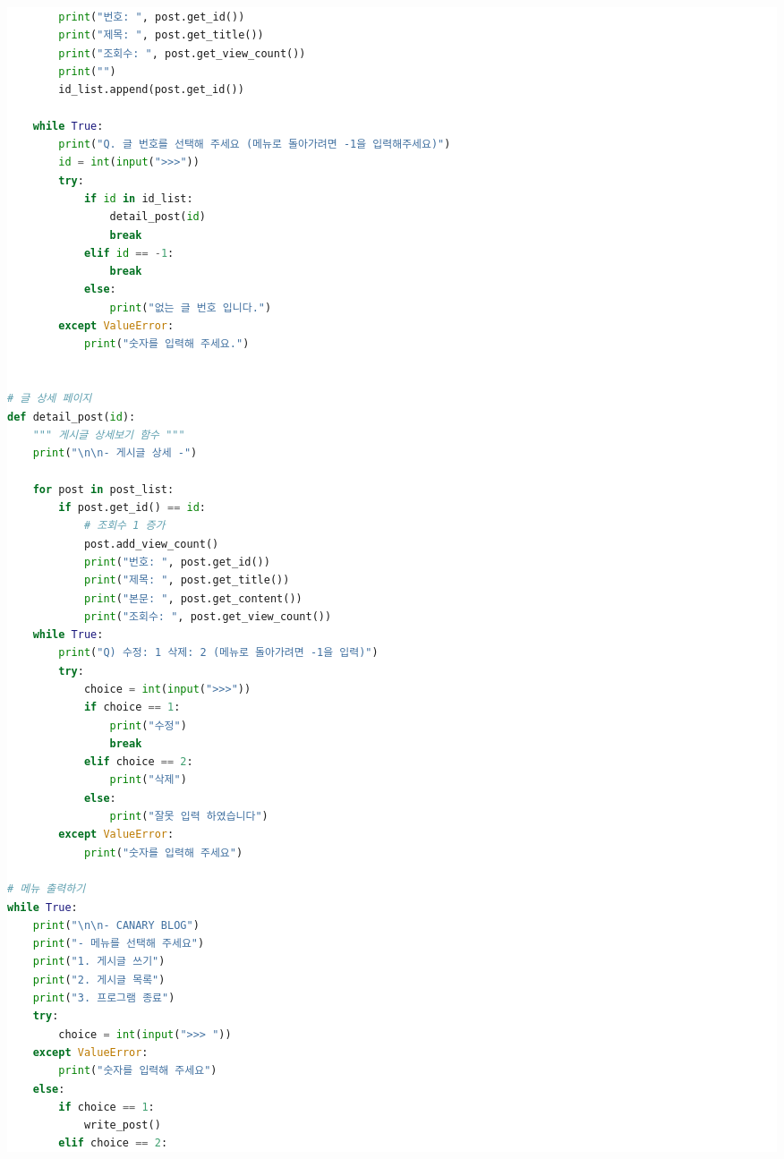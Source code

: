 ```python
        print("번호: ", post.get_id())
        print("제목: ", post.get_title())
        print("조회수: ", post.get_view_count())
        print("")
        id_list.append(post.get_id())

    while True:
        print("Q. 글 번호를 선택해 주세요 (메뉴로 돌아가려면 -1을 입력해주세요)")
        id = int(input(">>>"))
        try:
            if id in id_list:
                detail_post(id)
                break
            elif id == -1:
                break
            else:
                print("없는 글 번호 입니다.")
        except ValueError:
            print("숫자를 입력해 주세요.")
        

# 글 상세 페이지
def detail_post(id):
    """ 게시글 상세보기 함수 """
    print("\n\n- 게시글 상세 -")

    for post in post_list:
        if post.get_id() == id:
            # 조회수 1 증가
            post.add_view_count()
            print("번호: ", post.get_id())
            print("제목: ", post.get_title())
            print("본문: ", post.get_content())
            print("조회수: ", post.get_view_count())
    while True:
        print("Q) 수정: 1 삭제: 2 (메뉴로 돌아가려면 -1을 입력)")
        try:
            choice = int(input(">>>"))
            if choice == 1:
                print("수정")
                break
            elif choice == 2:
                print("삭제")
            else:
                print("잘못 입력 하였습니다")
        except ValueError:
            print("숫자를 입력해 주세요")

# 메뉴 출력하기
while True:
    print("\n\n- CANARY BLOG")
    print("- 메뉴를 선택해 주세요")
    print("1. 게시글 쓰기")
    print("2. 게시글 목록")
    print("3. 프로그램 종료")
    try:
        choice = int(input(">>> "))
    except ValueError:
        print("숫자를 입력해 주세요")
    else:
        if choice == 1:
            write_post()
        elif choice == 2:
```
